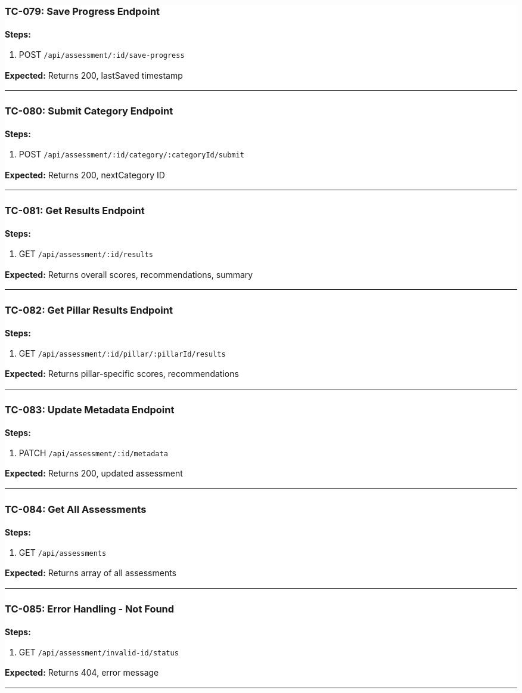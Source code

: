 ### TC-079: Save Progress Endpoint
**Steps:**
1. POST `/api/assessment/:id/save-progress`

**Expected:** Returns 200, lastSaved timestamp

---

### TC-080: Submit Category Endpoint
**Steps:**
1. POST `/api/assessment/:id/category/:categoryId/submit`

**Expected:** Returns 200, nextCategory ID

---

### TC-081: Get Results Endpoint
**Steps:**
1. GET `/api/assessment/:id/results`

**Expected:** Returns overall scores, recommendations, summary

---

### TC-082: Get Pillar Results Endpoint
**Steps:**
1. GET `/api/assessment/:id/pillar/:pillarId/results`

**Expected:** Returns pillar-specific scores, recommendations

---

### TC-083: Update Metadata Endpoint
**Steps:**
1. PATCH `/api/assessment/:id/metadata`

**Expected:** Returns 200, updated assessment

---

### TC-084: Get All Assessments
**Steps:**
1. GET `/api/assessments`

**Expected:** Returns array of all assessments

---

### TC-085: Error Handling - Not Found
**Steps:**
1. GET `/api/assessment/invalid-id/status`

**Expected:** Returns 404, error message

---